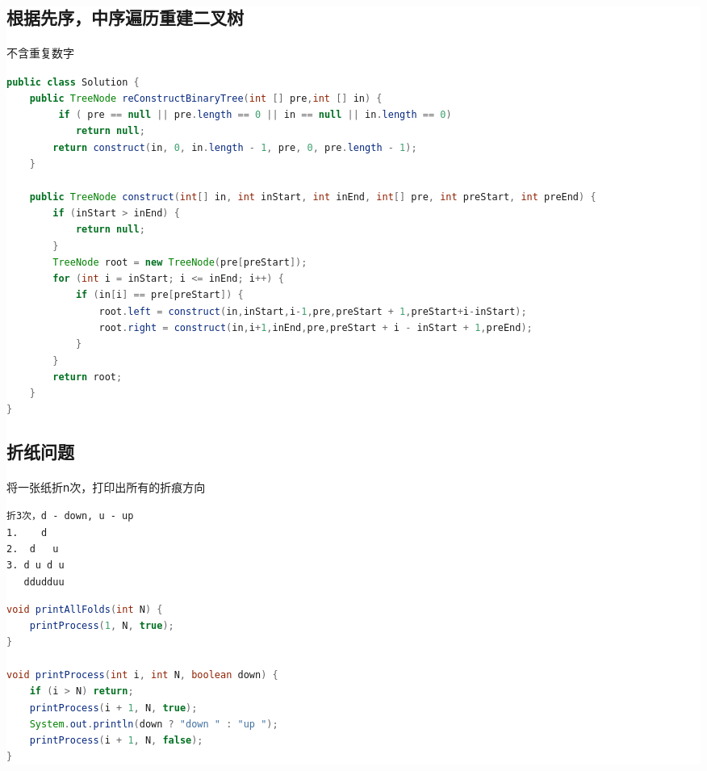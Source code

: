 ## 根据先序，中序遍历重建二叉树

不含重复数字

```java
public class Solution {
    public TreeNode reConstructBinaryTree(int [] pre,int [] in) {
         if ( pre == null || pre.length == 0 || in == null || in.length == 0)
            return null;
        return construct(in, 0, in.length - 1, pre, 0, pre.length - 1);
    }
     
    public TreeNode construct(int[] in, int inStart, int inEnd, int[] pre, int preStart, int preEnd) {
        if (inStart > inEnd) {
            return null;
        }
        TreeNode root = new TreeNode(pre[preStart]);
        for (int i = inStart; i <= inEnd; i++) {
            if (in[i] == pre[preStart]) {
                root.left = construct(in,inStart,i-1,pre,preStart + 1,preStart+i-inStart);
                root.right = construct(in,i+1,inEnd,pre,preStart + i - inStart + 1,preEnd);
            }
        }
        return root;
    }
}
```

## 折纸问题

将一张纸折n次，打印出所有的折痕方向

```
折3次，d - down, u - up
1.    d
2.  d   u
3. d u d u
   ddudduu
```

```java
void printAllFolds(int N) {
    printProcess(1, N, true);
}

void printProcess(int i, int N, boolean down) {
    if (i > N) return;
    printProcess(i + 1, N, true);
    System.out.println(down ? "down " : "up ");
    printProcess(i + 1, N, false);
}
```
